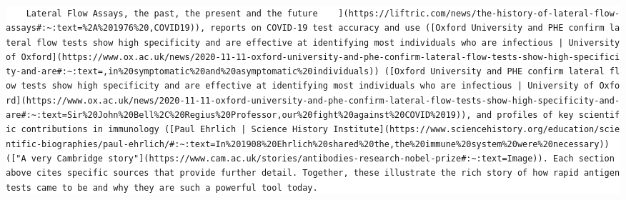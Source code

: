         Lateral Flow Assays, the past, the present and the future    ](https://liftric.com/news/the-history-of-lateral-flow-assays#:~:text=%2A%201976%20,COVID19)), reports on COVID-19 test accuracy and use ([Oxford University and PHE confirm lateral flow tests show high specificity and are effective at identifying most individuals who are infectious | University of Oxford](https://www.ox.ac.uk/news/2020-11-11-oxford-university-and-phe-confirm-lateral-flow-tests-show-high-specificity-and-are#:~:text=,in%20symptomatic%20and%20asymptomatic%20individuals)) ([Oxford University and PHE confirm lateral flow tests show high specificity and are effective at identifying most individuals who are infectious | University of Oxford](https://www.ox.ac.uk/news/2020-11-11-oxford-university-and-phe-confirm-lateral-flow-tests-show-high-specificity-and-are#:~:text=Sir%20John%20Bell%2C%20Regius%20Professor,our%20fight%20against%20COVID%2019)), and profiles of key scientific contributions in immunology ([Paul Ehrlich | Science History Institute](https://www.sciencehistory.org/education/scientific-biographies/paul-ehrlich/#:~:text=In%201908%20Ehrlich%20shared%20the,the%20immune%20system%20were%20necessary)) (["A very Cambridge story"](https://www.cam.ac.uk/stories/antibodies-research-nobel-prize#:~:text=Image)). Each section above cites specific sources that provide further detail. Together, these illustrate the rich story of how rapid antigen tests came to be and why they are such a powerful tool today.


